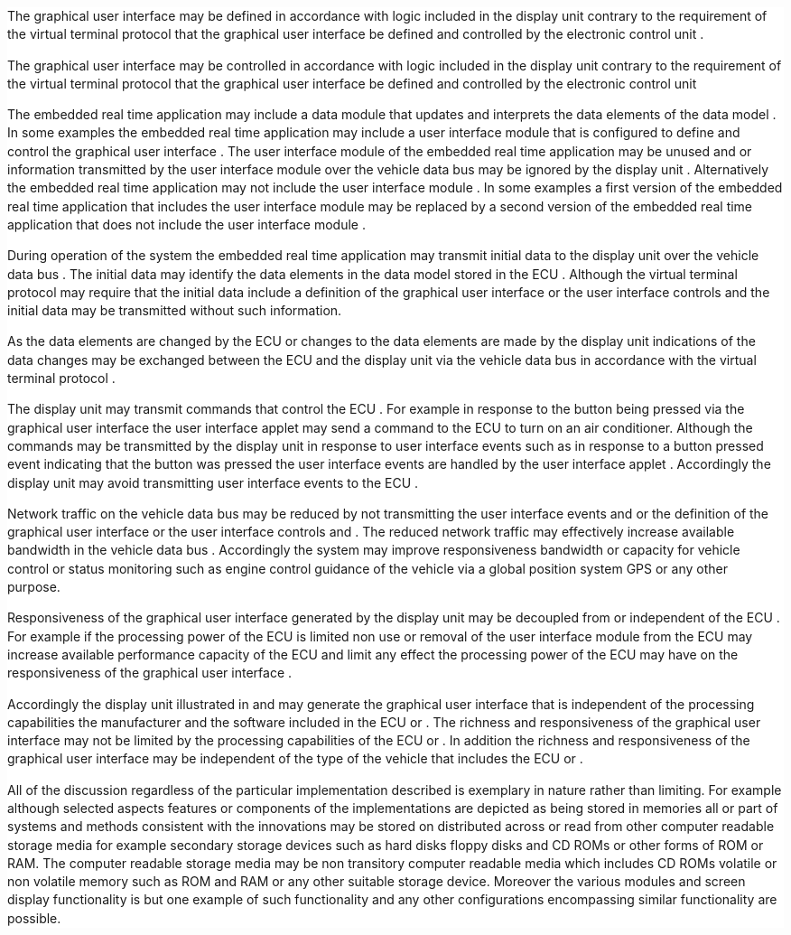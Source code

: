 The graphical user interface may be defined in accordance with logic included in the display unit contrary to the requirement of the virtual terminal protocol that the graphical user interface be defined and controlled by the electronic control unit .

The graphical user interface may be controlled in accordance with logic included in the display unit contrary to the requirement of the virtual terminal protocol that the graphical user interface be defined and controlled by the electronic control unit

The embedded real time application may include a data module that updates and interprets the data elements of the data model . In some examples the embedded real time application may include a user interface module that is configured to define and control the graphical user interface . The user interface module of the embedded real time application may be unused and or information transmitted by the user interface module over the vehicle data bus may be ignored by the display unit . Alternatively the embedded real time application may not include the user interface module . In some examples a first version of the embedded real time application that includes the user interface module may be replaced by a second version of the embedded real time application that does not include the user interface module .

During operation of the system the embedded real time application may transmit initial data to the display unit over the vehicle data bus . The initial data may identify the data elements in the data model stored in the ECU . Although the virtual terminal protocol may require that the initial data include a definition of the graphical user interface or the user interface controls and the initial data may be transmitted without such information.

As the data elements are changed by the ECU or changes to the data elements are made by the display unit indications of the data changes may be exchanged between the ECU and the display unit via the vehicle data bus in accordance with the virtual terminal protocol .

The display unit may transmit commands that control the ECU . For example in response to the button being pressed via the graphical user interface the user interface applet may send a command to the ECU to turn on an air conditioner. Although the commands may be transmitted by the display unit in response to user interface events such as in response to a button pressed event indicating that the button was pressed the user interface events are handled by the user interface applet . Accordingly the display unit may avoid transmitting user interface events to the ECU .

Network traffic on the vehicle data bus may be reduced by not transmitting the user interface events and or the definition of the graphical user interface or the user interface controls and . The reduced network traffic may effectively increase available bandwidth in the vehicle data bus . Accordingly the system may improve responsiveness bandwidth or capacity for vehicle control or status monitoring such as engine control guidance of the vehicle via a global position system GPS or any other purpose.

Responsiveness of the graphical user interface generated by the display unit may be decoupled from or independent of the ECU . For example if the processing power of the ECU is limited non use or removal of the user interface module from the ECU may increase available performance capacity of the ECU and limit any effect the processing power of the ECU may have on the responsiveness of the graphical user interface .

Accordingly the display unit illustrated in and may generate the graphical user interface that is independent of the processing capabilities the manufacturer and the software included in the ECU or . The richness and responsiveness of the graphical user interface may not be limited by the processing capabilities of the ECU or . In addition the richness and responsiveness of the graphical user interface may be independent of the type of the vehicle that includes the ECU or .

All of the discussion regardless of the particular implementation described is exemplary in nature rather than limiting. For example although selected aspects features or components of the implementations are depicted as being stored in memories all or part of systems and methods consistent with the innovations may be stored on distributed across or read from other computer readable storage media for example secondary storage devices such as hard disks floppy disks and CD ROMs or other forms of ROM or RAM. The computer readable storage media may be non transitory computer readable media which includes CD ROMs volatile or non volatile memory such as ROM and RAM or any other suitable storage device. Moreover the various modules and screen display functionality is but one example of such functionality and any other configurations encompassing similar functionality are possible.
